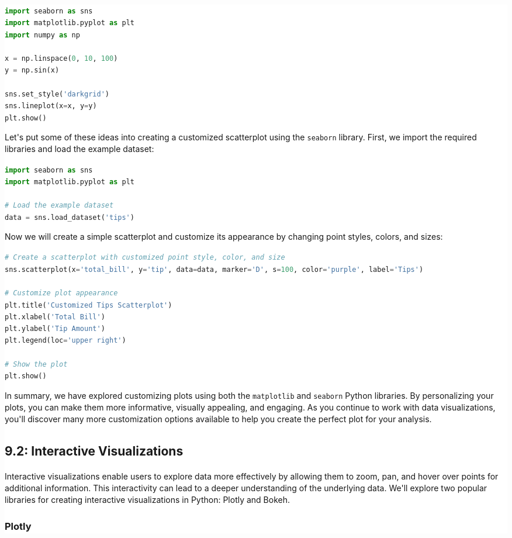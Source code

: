 ```python
import seaborn as sns
import matplotlib.pyplot as plt
import numpy as np

x = np.linspace(0, 10, 100)
y = np.sin(x)

sns.set_style('darkgrid')
sns.lineplot(x=x, y=y)
plt.show()
```

Let's put some of these ideas into creating a customized scatterplot using the `seaborn` library. First, we import the required libraries and load the example dataset:

```python
import seaborn as sns
import matplotlib.pyplot as plt

# Load the example dataset
data = sns.load_dataset('tips')
```

Now we will create a simple scatterplot and customize its appearance by changing point styles, colors, and sizes:

```python
# Create a scatterplot with customized point style, color, and size
sns.scatterplot(x='total_bill', y='tip', data=data, marker='D', s=100, color='purple', label='Tips')

# Customize plot appearance
plt.title('Customized Tips Scatterplot')
plt.xlabel('Total Bill')
plt.ylabel('Tip Amount')
plt.legend(loc='upper right')

# Show the plot
plt.show()
```

In summary, we have explored customizing plots using both the `matplotlib` and `seaborn` Python libraries. By personalizing your plots, you can make them more informative, visually appealing, and engaging. As you continue to work with data visualizations, you'll discover many more customization options available to help you create the perfect plot for your analysis.

## 9.2: Interactive Visualizations

Interactive visualizations enable users to explore data more effectively by allowing them to zoom, pan, and hover over points for additional information. This interactivity can lead to a deeper understanding of the underlying data. We'll explore two popular libraries for creating interactive visualizations in Python: Plotly and Bokeh.

### Plotly
